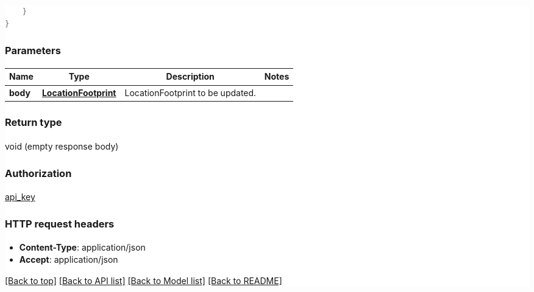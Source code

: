 ```csharp
    }
}
```

### Parameters

Name | Type | Description  | Notes
------------- | ------------- | ------------- | -------------
 **body** | [**LocationFootprint**](LocationFootprint.md)| LocationFootprint to be updated. | 

### Return type

void (empty response body)

### Authorization

[api_key](../README.md#api_key)

### HTTP request headers

 - **Content-Type**: application/json
 - **Accept**: application/json

[[Back to top]](#) [[Back to API list]](../README.md#documentation-for-api-endpoints) [[Back to Model list]](../README.md#documentation-for-models) [[Back to README]](../README.md)


